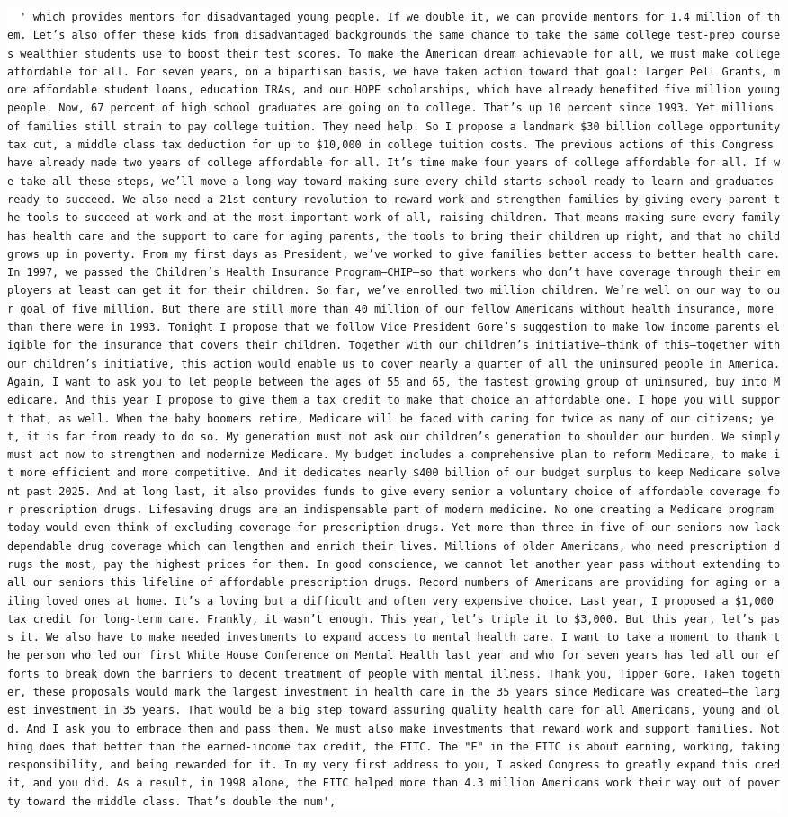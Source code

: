       ' which provides mentors for disadvantaged young people. If we double it, we can provide mentors for 1.4 million of them. Let’s also offer these kids from disadvantaged backgrounds the same chance to take the same college test-prep courses wealthier students use to boost their test scores. To make the American dream achievable for all, we must make college affordable for all. For seven years, on a bipartisan basis, we have taken action toward that goal: larger Pell Grants, more affordable student loans, education IRAs, and our HOPE scholarships, which have already benefited five million young people. Now, 67 percent of high school graduates are going on to college. That’s up 10 percent since 1993. Yet millions of families still strain to pay college tuition. They need help. So I propose a landmark $30 billion college opportunity tax cut, a middle class tax deduction for up to $10,000 in college tuition costs. The previous actions of this Congress have already made two years of college affordable for all. It’s time make four years of college affordable for all. If we take all these steps, we’ll move a long way toward making sure every child starts school ready to learn and graduates ready to succeed. We also need a 21st century revolution to reward work and strengthen families by giving every parent the tools to succeed at work and at the most important work of all, raising children. That means making sure every family has health care and the support to care for aging parents, the tools to bring their children up right, and that no child grows up in poverty. From my first days as President, we’ve worked to give families better access to better health care. In 1997, we passed the Children’s Health Insurance Program—CHIP—so that workers who don’t have coverage through their employers at least can get it for their children. So far, we’ve enrolled two million children. We’re well on our way to our goal of five million. But there are still more than 40 million of our fellow Americans without health insurance, more than there were in 1993. Tonight I propose that we follow Vice President Gore’s suggestion to make low income parents eligible for the insurance that covers their children. Together with our children’s initiative—think of this—together with our children’s initiative, this action would enable us to cover nearly a quarter of all the uninsured people in America. Again, I want to ask you to let people between the ages of 55 and 65, the fastest growing group of uninsured, buy into Medicare. And this year I propose to give them a tax credit to make that choice an affordable one. I hope you will support that, as well. When the baby boomers retire, Medicare will be faced with caring for twice as many of our citizens; yet, it is far from ready to do so. My generation must not ask our children’s generation to shoulder our burden. We simply must act now to strengthen and modernize Medicare. My budget includes a comprehensive plan to reform Medicare, to make it more efficient and more competitive. And it dedicates nearly $400 billion of our budget surplus to keep Medicare solvent past 2025. And at long last, it also provides funds to give every senior a voluntary choice of affordable coverage for prescription drugs. Lifesaving drugs are an indispensable part of modern medicine. No one creating a Medicare program today would even think of excluding coverage for prescription drugs. Yet more than three in five of our seniors now lack dependable drug coverage which can lengthen and enrich their lives. Millions of older Americans, who need prescription drugs the most, pay the highest prices for them. In good conscience, we cannot let another year pass without extending to all our seniors this lifeline of affordable prescription drugs. Record numbers of Americans are providing for aging or ailing loved ones at home. It’s a loving but a difficult and often very expensive choice. Last year, I proposed a $1,000 tax credit for long-term care. Frankly, it wasn’t enough. This year, let’s triple it to $3,000. But this year, let’s pass it. We also have to make needed investments to expand access to mental health care. I want to take a moment to thank the person who led our first White House Conference on Mental Health last year and who for seven years has led all our efforts to break down the barriers to decent treatment of people with mental illness. Thank you, Tipper Gore. Taken together, these proposals would mark the largest investment in health care in the 35 years since Medicare was created—the largest investment in 35 years. That would be a big step toward assuring quality health care for all Americans, young and old. And I ask you to embrace them and pass them. We must also make investments that reward work and support families. Nothing does that better than the earned-income tax credit, the EITC. The "E" in the EITC is about earning, working, taking responsibility, and being rewarded for it. In my very first address to you, I asked Congress to greatly expand this credit, and you did. As a result, in 1998 alone, the EITC helped more than 4.3 million Americans work their way out of poverty toward the middle class. That’s double the num',